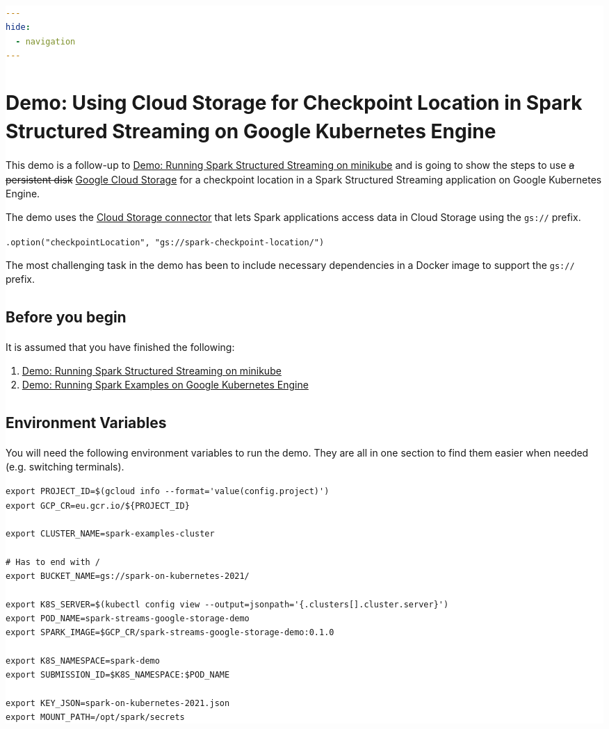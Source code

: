 ```yaml
---
hide:
  - navigation
---
```


# Demo: Using Cloud Storage for Checkpoint Location in Spark Structured Streaming on Google Kubernetes Engine

This demo is a follow-up to [Demo: Running Spark Structured Streaming on minikube](running-spark-structured-streaming-on-minikube.md) and is going to show the steps to use ~~a persistent disk~~ [Google Cloud Storage](https://cloud.google.com/storage) for a checkpoint location in a Spark Structured Streaming application on Google Kubernetes Engine.

The demo uses the [Cloud Storage connector](https://cloud.google.com/dataproc/docs/concepts/connectors/cloud-storage) that lets Spark applications access data in Cloud Storage using the `gs://` prefix.

```text
.option("checkpointLocation", "gs://spark-checkpoint-location/")
```

The most challenging task in the demo has been to include necessary dependencies in a Docker image to support the `gs://` prefix.

## Before you begin

It is assumed that you have finished the following:

1. [Demo: Running Spark Structured Streaming on minikube](running-spark-structured-streaming-on-minikube.md)
1. [Demo: Running Spark Examples on Google Kubernetes Engine](running-spark-examples-on-google-kubernetes-engine.md)

## Environment Variables

You will need the following environment variables to run the demo. They are all in one section to find them easier when needed (e.g. switching terminals).

```text
export PROJECT_ID=$(gcloud info --format='value(config.project)')
export GCP_CR=eu.gcr.io/${PROJECT_ID}

export CLUSTER_NAME=spark-examples-cluster

# Has to end with /
export BUCKET_NAME=gs://spark-on-kubernetes-2021/

export K8S_SERVER=$(kubectl config view --output=jsonpath='{.clusters[].cluster.server}')
export POD_NAME=spark-streams-google-storage-demo
export SPARK_IMAGE=$GCP_CR/spark-streams-google-storage-demo:0.1.0

export K8S_NAMESPACE=spark-demo
export SUBMISSION_ID=$K8S_NAMESPACE:$POD_NAME

export KEY_JSON=spark-on-kubernetes-2021.json
export MOUNT_PATH=/opt/spark/secrets
```
